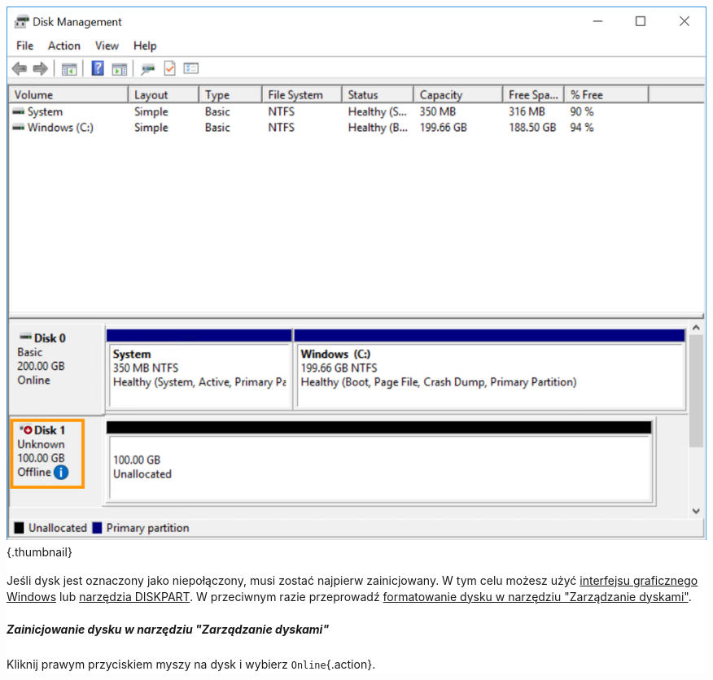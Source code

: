 ![winmountdiskvps](images/disk_vps_win02.png){.thumbnail}

Jeśli dysk jest oznaczony jako niepołączony, musi zostać najpierw zainicjowany. W tym celu możesz użyć [interfejsu graficznego Windows](#initDiskManagement) lub [narzędzia DISKPART](#initDiskpart). W przeciwnym razie przeprowadź [formatowanie dysku w narzędziu "Zarządzanie dyskami"](#formatDiskManagement).

##### **Zainicjowanie dysku w narzędziu "Zarządzanie dyskami"** <a name="initDiskManagement"></a>

 Kliknij prawym przyciskiem myszy na dysk i wybierz `Online`{.action}. 
